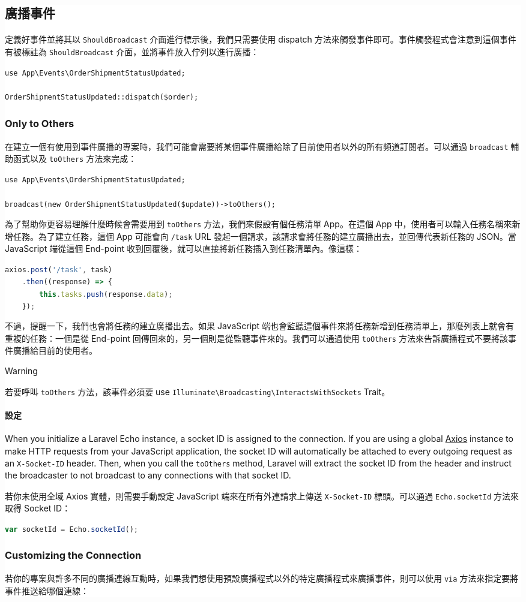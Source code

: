 <a name="broadcasting-events"></a>

## 廣播事件

定義好事件並將其以 `ShouldBroadcast` 介面進行標示後，我們只需要使用 dispatch 方法來觸發事件即可。事件觸發程式會注意到這個事件有被標註為 `ShouldBroadcast` 介面，並將事件放入佇列以進行廣播：

    use App\Events\OrderShipmentStatusUpdated;
    
    OrderShipmentStatusUpdated::dispatch($order);
<a name="only-to-others"></a>

### Only to Others

在建立一個有使用到事件廣播的專案時，我們可能會需要將某個事件廣播給除了目前使用者以外的所有頻道訂閱者。可以通過 `broadcast` 輔助函式以及 `toOthers` 方法來完成：

    use App\Events\OrderShipmentStatusUpdated;
    
    broadcast(new OrderShipmentStatusUpdated($update))->toOthers();
為了幫助你更容易理解什麼時候會需要用到 `toOthers` 方法，我們來假設有個任務清單 App。在這個 App 中，使用者可以輸入任務名稱來新增任務。為了建立任務，這個 App 可能會向 `/task` URL 發起一個請求，該請求會將任務的建立廣播出去，並回傳代表新任務的 JSON。當 JavaScript 端從這個 End-point 收到回覆後，就可以直接將新任務插入到任務清單內。像這樣：

```js
axios.post('/task', task)
    .then((response) => {
        this.tasks.push(response.data);
    });
```
不過，提醒一下，我們也會將任務的建立廣播出去。如果 JavaScript 端也會監聽這個事件來將任務新增到任務清單上，那麼列表上就會有重複的任務：一個是從 End-point 回傳回來的，另一個則是從監聽事件來的。我們可以通過使用 `toOthers` 方法來告訴廣播程式不要將該事件廣播給目前的使用者。

> [!WARNING]  
> 若要呼叫 `toOthers` 方法，該事件必須要 use `Illuminate\Broadcasting\InteractsWithSockets` Trait。

<a name="only-to-others-configuration"></a>

#### 設定

When you initialize a Laravel Echo instance, a socket ID is assigned to the connection. If you are using a global [Axios](https://github.com/axios/axios) instance to make HTTP requests from your JavaScript application, the socket ID will automatically be attached to every outgoing request as an `X-Socket-ID` header. Then, when you call the `toOthers` method, Laravel will extract the socket ID from the header and instruct the broadcaster to not broadcast to any connections with that socket ID.

若你未使用全域 Axios 實體，則需要手動設定 JavaScript 端來在所有外連請求上傳送 `X-Socket-ID` 標頭。可以通過 `Echo.socketId` 方法來取得 Socket ID：

```js
var socketId = Echo.socketId();
```
<a name="customizing-the-connection"></a>

### Customizing the Connection

若你的專案與許多不同的廣播連線互動時，如果我們想使用預設廣播程式以外的特定廣播程式來廣播事件，則可以使用 `via` 方法來指定要將事件推送給哪個連線：
